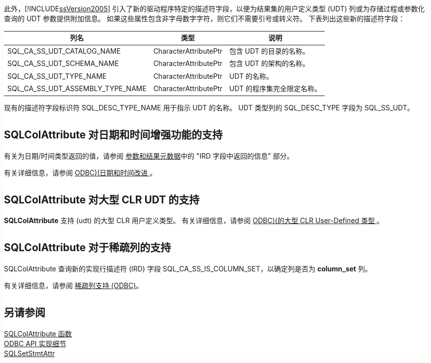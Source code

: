  此外，[!INCLUDE[ssVersion2005](../../includes/ssversion2005-md.md)] 引入了新的驱动程序特定的描述符字段，以便为结果集的用户定义类型 (UDT) 列或为存储过程或参数化查询的 UDT 参数提供附加信息。 如果这些属性包含非字母数字字符，则它们不需要引号或转义符。 下表列出这些新的描述符字段：  
  
|列名|类型|说明|  
|-----------------|----------|-----------------|  
|SQL_CA_SS_UDT_CATALOG_NAME|CharacterAttributePtr|包含 UDT 的目录的名称。|  
|SQL_CA_SS_UDT_SCHEMA_NAME|CharacterAttributePtr|包含 UDT 的架构的名称。|  
|SQL_CA_SS_UDT_TYPE_NAME|CharacterAttributePtr|UDT 的名称。|  
|SQL_CA_SS_UDT_ASSEMBLY_TYPE_NAME|CharacterAttributePtr|UDT 的程序集完全限定名称。|  
  
 现有的描述符字段标识符 SQL_DESC_TYPE_NAME 用于指示 UDT 的名称。 UDT 类型列的 SQL_DESC_TYPE 字段为 SQL_SS_UDT。  
  
## <a name="sqlcolattribute-support-for-enhanced-date-and-time-features"></a>SQLColAttribute 对日期和时间增强功能的支持  
 有关为日期/时间类型返回的值，请参阅 [参数和结果元数据](../../relational-databases/native-client-odbc-date-time/metadata-parameter-and-result.md)中的 "IRD 字段中返回的信息" 部分。  
  
 有关详细信息，请参阅 [ODBC&#41;&#40;日期和时间改进 ](../../relational-databases/native-client-odbc-date-time/date-and-time-improvements-odbc.md)。  
  
## <a name="sqlcolattribute-support-for-large-clr-udts"></a>SQLColAttribute 对大型 CLR UDT 的支持  
 **SQLColAttribute** 支持 (udt) 的大型 CLR 用户定义类型。 有关详细信息，请参阅 [ODBC&#41;&#40;的大型 CLR User-Defined 类型 ](../../relational-databases/native-client/odbc/large-clr-user-defined-types-odbc.md)。  
  
## <a name="sqlcolattribute-support-for-sparse-columns"></a>SQLColAttribute 对于稀疏列的支持  
 SQLColAttribute 查询新的实现行描述符 (IRD) 字段 SQL_CA_SS_IS_COLUMN_SET，以确定列是否为 **column_set** 列。  
  
 有关详细信息，请参阅 [稀疏列支持 &#40;ODBC&#41;](../../relational-databases/native-client/odbc/sparse-columns-support-odbc.md)。  
  
## <a name="see-also"></a>另请参阅  
 [SQLColAttribute 函数](../../odbc/reference/syntax/sqlcolattribute-function.md)   
 [ODBC API 实现细节](../../relational-databases/native-client-odbc-api/odbc-api-implementation-details.md)   
 [SQLSetStmtAttr](../../relational-databases/native-client-odbc-api/sqlsetstmtattr.md)  
  

